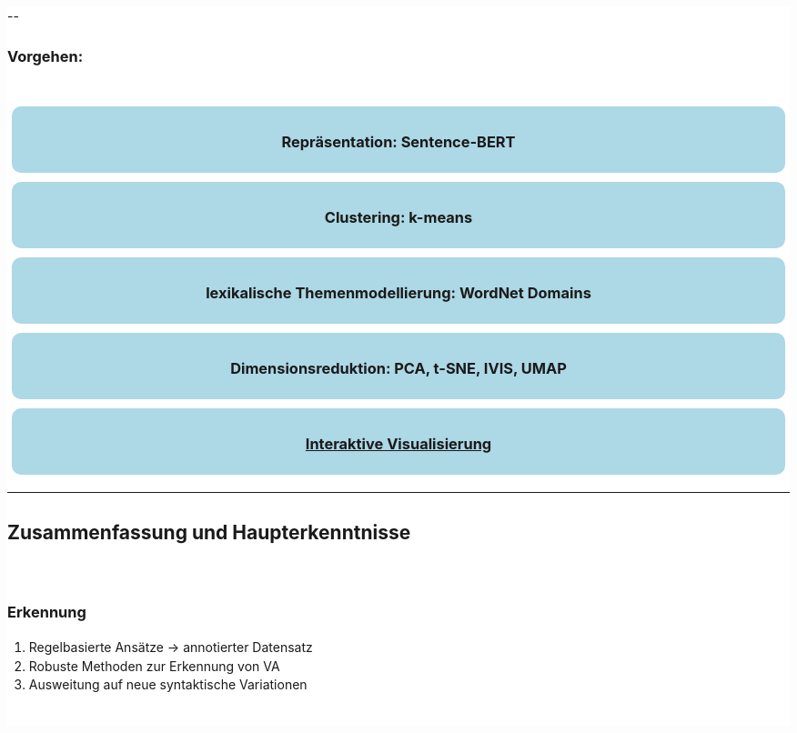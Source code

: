 --

### Vorgehen:

<br />

<section>

 <div style="display: flex; justify-content: space-around;">
        <div style="width: 98%; background-color: lightblue; padding: 5px; margin: 5px; text-align: center; border-radius: 10px;">
<div class="fragment" data-fragment-index="1"><h3>Repräsentation: Sentence-BERT</h3>
</div></div></div>
 <div style="display: flex; justify-content: space-around;">
        <div style="width: 98%; background-color: lightblue; padding: 5px; margin: 5px; text-align: center; border-radius: 10px;">
<div class="fragment" data-fragment-index="2"><h3>Clustering: k-means</h3>
</div></div></div>
 <div style="display: flex; justify-content: space-around;">
        <div style="width: 98%; background-color: lightblue; padding: 5px; margin: 5px; text-align: center; border-radius: 10px;">
<div class="fragment" data-fragment-index="3"><h3>lexikalische Themenmodellierung: WordNet Domains</h3>
</div></div></div>
 <div style="display: flex; justify-content: space-around;">
        <div style="width: 98%; background-color: lightblue; padding: 5px; margin: 5px; text-align: center; border-radius: 10px;">
<div class="fragment" data-fragment-index="4"><h3>Dimensionsreduktion: PCA, t-SNE, IVIS, UMAP</h3>
</div></div></div>
<div style="display: flex; justify-content: space-around;">
        <div style="width: 98%; background-color: lightblue; padding: 5px; margin: 5px; text-align: center; border-radius: 10px;">
<div class="fragment" data-fragment-index="5"><h3><a href="https://vossanto.weltliteratur.net/dhd2023/modifier.html">Interaktive Visualisierung</a></h3>
</div></div></div>
</section>


---

## Zusammenfassung und Haupterkenntnisse

<br /> 

### Erkennung
<div class="fragment" data-fragment-index="1">
<ol><li> Regelbasierte Ansätze &rarr; annotierter Datensatz</li>
<li> Robuste Methoden zur Erkennung von VA</li>
<li> Ausweitung auf neue syntaktische Variationen</li></ol>
</div>

<br />
